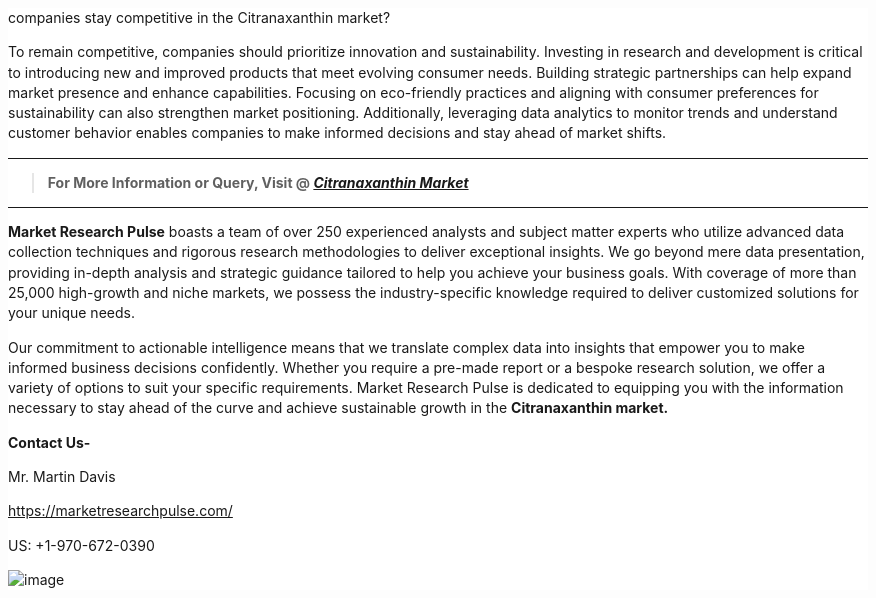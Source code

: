 companies stay competitive in the Citranaxanthin market?</strong></p><p>To remain competitive, companies should prioritize innovation and sustainability. Investing in research and development is critical to introducing new and improved products that meet evolving consumer needs. Building strategic partnerships can help expand market presence and enhance capabilities. Focusing on eco-friendly practices and aligning with consumer preferences for sustainability can also strengthen market positioning. Additionally, leveraging data analytics to monitor trends and understand customer behavior enables companies to make informed decisions and stay ahead of market shifts.</p><hr /><blockquote><p><strong>For More Information or Query, Visit @&nbsp;<em><a href="https://marketresearchpulse.com/report/118127/citranaxanthin-market?utm_source=Linkedin&utm_medium=028">Citranaxanthin Market</a></em></strong></p></blockquote><hr /><p><strong>Market Research Pulse</strong> boasts a team of over 250 experienced analysts and subject matter experts who utilize advanced data collection techniques and rigorous research methodologies to deliver exceptional insights. We go beyond mere data presentation, providing in-depth analysis and strategic guidance tailored to help you achieve your business goals. With coverage of more than 25,000 high-growth and niche markets, we possess the industry-specific knowledge required to deliver customized solutions for your unique needs.</p><p>Our commitment to actionable intelligence means that we translate complex data into insights that empower you to make informed business decisions confidently. Whether you require a pre-made report or a bespoke research solution, we offer a variety of options to suit your specific requirements. Market Research Pulse is dedicated to equipping you with the information necessary to stay ahead of the curve and achieve sustainable growth in the <strong>Citranaxanthin market.</strong></p><p><strong>Contact Us-</strong></p><p>Mr. Martin Davis</p><p>https://marketresearchpulse.com/</p><p>US: +1-970-672-0390</p>
![image](https://github.com/user-attachments/assets/a3cd5d8b-87ac-45ff-8ecd-47f1aa9fc633)
